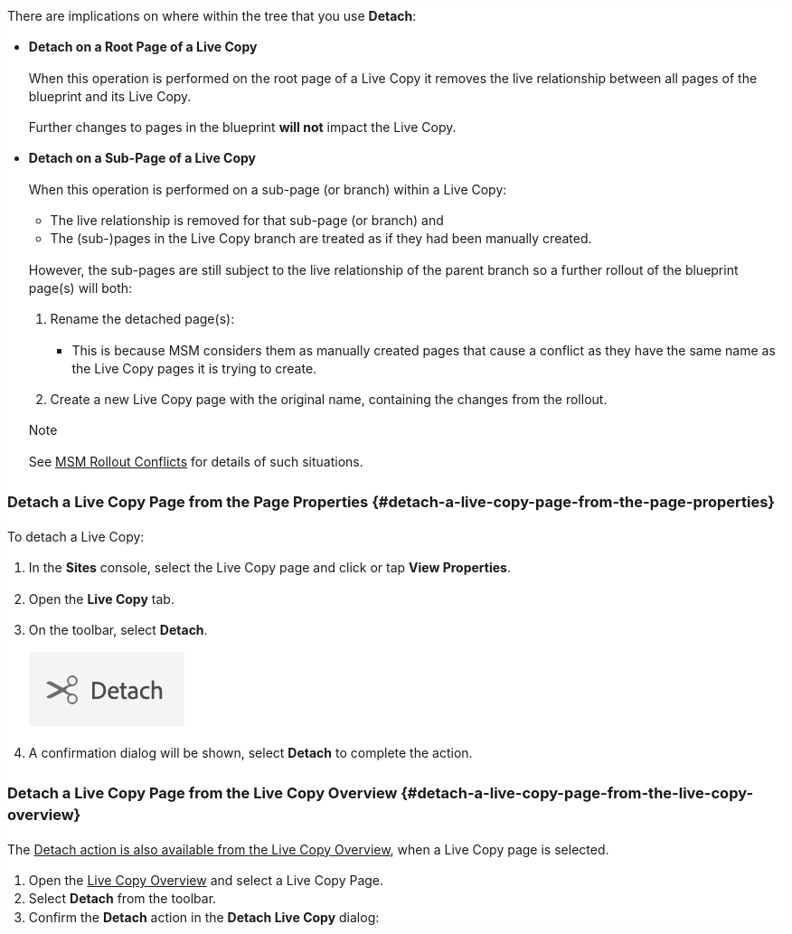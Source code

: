 There are implications on where within the tree that you use **Detach**:

* **Detach on a Root Page of a Live Copy**

  When this operation is performed on the root page of a Live Copy it removes the live relationship between all pages of the blueprint and its Live Copy.

  Further changes to pages in the blueprint **will not** impact the Live Copy.

* **Detach on a Sub-Page of a Live Copy**

  When this operation is performed on a sub-page (or branch) within a Live Copy:

  * The live relationship is removed for that sub-page (or branch) and
  * The (sub-)pages in the Live Copy branch are treated as if they had been manually created.

  However, the sub-pages are still subject to the live relationship of the parent branch so a further rollout of the blueprint page(s) will both:

    1. Rename the detached page(s):

        * This is because MSM considers them as manually created pages that cause a conflict as they have the same name as the Live Copy pages it is trying to create.

    1. Create a new Live Copy page with the original name, containing the changes from the rollout.

  >[!NOTE]
  >
  >See [MSM Rollout Conflicts](rollout-conflicts.md) for details of such situations.

### Detach a Live Copy Page from the Page Properties {#detach-a-live-copy-page-from-the-page-properties}

To detach a Live Copy:

1. In the **Sites** console, select the Live Copy page and click or tap **View Properties**.
1. Open the **Live Copy** tab.
1. On the toolbar, select **Detach**.

   ![Detach button](../assets/detach-button.png)

1. A confirmation dialog will be shown, select **Detach** to complete the action.

### Detach a Live Copy Page from the Live Copy Overview {#detach-a-live-copy-page-from-the-live-copy-overview}

The [Detach action is also available from the Live Copy Overview](live-copy-overview.md#using-the-live-copy-overview), when a Live Copy page is selected.

1. Open the [Live Copy Overview](live-copy-overview.md#using-the-live-copy-overview) and select a Live Copy Page.
1. Select **Detach** from the toolbar.
1. Confirm the **Detach** action in the **Detach Live Copy** dialog:
